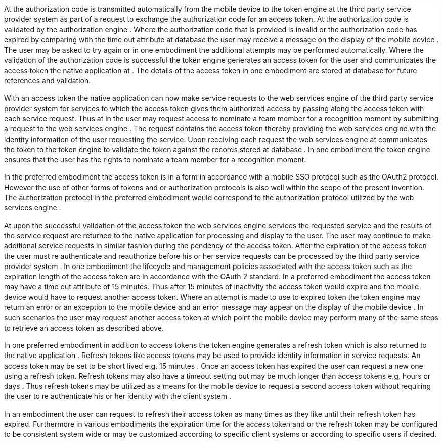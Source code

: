 At the authorization code is transmitted automatically from the mobile device to the token engine at the third party service provider system as part of a request to exchange the authorization code for an access token. At the authorization code is validated by the authorization engine . Where the authorization code that is provided is invalid or the authorization code has expired by comparing with the time out attribute at database the user may receive a message on the display of the mobile device . The user may be asked to try again or in one embodiment the additional attempts may be performed automatically. Where the validation of the authorization code is successful the token engine generates an access token for the user and communicates the access token the native application at . The details of the access token in one embodiment are stored at database for future references and validation.

With an access token the native application can now make service requests to the web services engine of the third party service provider system for services to which the access token gives them authorized access by passing along the access token with each service request. Thus at in the user may request access to nominate a team member for a recognition moment by submitting a request to the web services engine . The request contains the access token thereby providing the web services engine with the identity information of the user requesting the service. Upon receiving each request the web services engine at communicates the token to the token engine to validate the token against the records stored at database . In one embodiment the token engine ensures that the user has the rights to nominate a team member for a recognition moment.

In the preferred embodiment the access token is in a form in accordance with a mobile SSO protocol such as the OAuth2 protocol. However the use of other forms of tokens and or authorization protocols is also well within the scope of the present invention. The authorization protocol in the preferred embodiment would correspond to the authorization protocol utilized by the web services engine .

At upon the successful validation of the access token the web services engine services the requested service and the results of the service request are returned to the native application for processing and display to the user. The user may continue to make additional service requests in similar fashion during the pendency of the access token. After the expiration of the access token the user must re authenticate and reauthorize before his or her service requests can be processed by the third party service provider system . In one embodiment the lifecycle and management policies associated with the access token such as the expiration length of the access token are in accordance with the OAuth 2 standard. In a preferred embodiment the access token may have a time out attribute of 15 minutes. Thus after 15 minutes of inactivity the access token would expire and the mobile device would have to request another access token. Where an attempt is made to use to expired token the token engine may return an error or an exception to the mobile device and an error message may appear on the display of the mobile device . In such scenarios the user may request another access token at which point the mobile device may perform many of the same steps to retrieve an access token as described above.

In one preferred embodiment in addition to access tokens the token engine generates a refresh token which is also returned to the native application . Refresh tokens like access tokens may be used to provide identity information in service requests. An access token may be set to be short lived e.g. 15 minutes . Once an access token has expired the user can request a new one using a refresh token. Refresh tokens may also have a timeout setting but may be much longer than access tokens e.g. hours or days . Thus refresh tokens may be utilized as a means for the mobile device to request a second access token without requiring the user to re authenticate his or her identity with the client system .

In an embodiment the user can request to refresh their access token as many times as they like until their refresh token has expired. Furthermore in various embodiments the expiration time for the access token and or the refresh token may be configured to be consistent system wide or may be customized according to specific client systems or according to specific users if desired.
